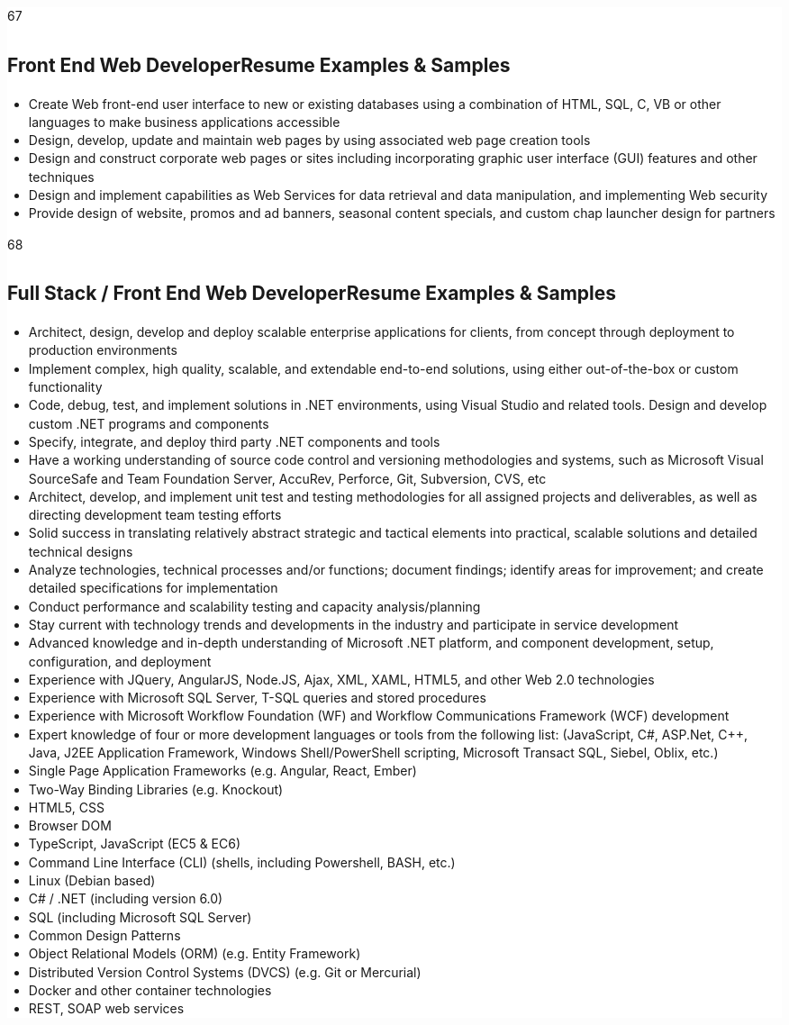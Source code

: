 67

## Front End Web DeveloperResume Examples & Samples

- Create Web front-end user interface to new or existing databases using a combination of HTML, SQL, C, VB or other languages to make business applications accessible
- Design, develop, update and maintain web pages by using associated web page creation tools
- Design and construct corporate web pages or sites including incorporating graphic user interface (GUI) features and other techniques
- Design and implement capabilities as Web Services for data retrieval and data manipulation, and implementing Web security
- Provide design of website, promos and ad banners, seasonal content specials, and custom chap launcher design for partners

68

## Full Stack / Front End Web DeveloperResume Examples & Samples

- Architect, design, develop and deploy scalable enterprise applications for clients, from concept through deployment to production environments
- Implement complex, high quality, scalable, and extendable end-to-end solutions, using either out-of-the-box or custom functionality
- Code, debug, test, and implement solutions in .NET environments, using Visual Studio and related tools. Design and develop custom .NET programs and components
- Specify, integrate, and deploy third party .NET components and tools
- Have a working understanding of source code control and versioning methodologies and systems, such as Microsoft Visual SourceSafe and Team Foundation Server, AccuRev, Perforce, Git, Subversion, CVS, etc
- Architect, develop, and implement unit test and testing methodologies for all assigned projects and deliverables, as well as directing development team testing efforts
- Solid success in translating relatively abstract strategic and tactical elements into practical, scalable solutions and detailed technical designs
- Analyze technologies, technical processes and/or functions; document findings; identify areas for improvement; and create detailed specifications for implementation
- Conduct performance and scalability testing and capacity analysis/planning
- Stay current with technology trends and developments in the industry and participate in service development
- Advanced knowledge and in-depth understanding of Microsoft .NET platform, and component development, setup, configuration, and deployment
- Experience with JQuery, AngularJS, Node.JS, Ajax, XML, XAML, HTML5, and other Web 2.0 technologies
- Experience with Microsoft SQL Server, T-SQL queries and stored procedures
- Experience with Microsoft Workflow Foundation (WF) and Workflow Communications Framework (WCF) development
- Expert knowledge of four or more development languages or tools from the following list: (JavaScript, C#, ASP.Net, C++, Java, J2EE Application Framework, Windows Shell/PowerShell scripting, Microsoft Transact SQL, Siebel, Oblix, etc.)
- Single Page Application Frameworks (e.g. Angular, React, Ember)
- Two-Way Binding Libraries (e.g. Knockout)
- HTML5, CSS
- Browser DOM
- TypeScript, JavaScript (EC5 & EC6)
- Command Line Interface (CLI) (shells, including Powershell, BASH, etc.)
- Linux (Debian based)
- C# / .NET (including version 6.0)
- SQL (including Microsoft SQL Server)
- Common Design Patterns
- Object Relational Models (ORM) (e.g. Entity Framework)
- Distributed Version Control Systems (DVCS) (e.g. Git or Mercurial)
- Docker and other container technologies
- REST, SOAP web services
